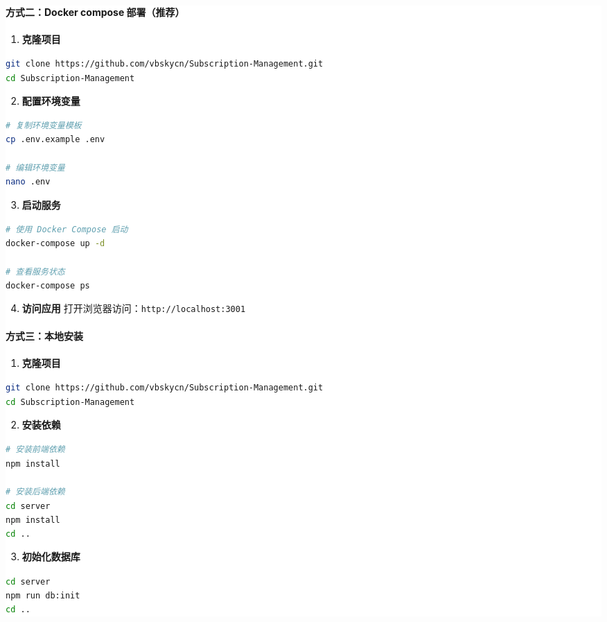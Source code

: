 

#### 方式二：Docker compose 部署（推荐）

1. **克隆项目**
```bash
git clone https://github.com/vbskycn/Subscription-Management.git
cd Subscription-Management
```

2. **配置环境变量**
```bash
# 复制环境变量模板
cp .env.example .env

# 编辑环境变量
nano .env
```

3. **启动服务**
```bash
# 使用 Docker Compose 启动
docker-compose up -d

# 查看服务状态
docker-compose ps
```

4. **访问应用**
打开浏览器访问：`http://localhost:3001`



#### 方式三：本地安装

1. **克隆项目**
```bash
git clone https://github.com/vbskycn/Subscription-Management.git
cd Subscription-Management
```

2. **安装依赖**
```bash
# 安装前端依赖
npm install

# 安装后端依赖
cd server
npm install
cd ..
```

3. **初始化数据库**
```bash
cd server
npm run db:init
cd ..
```

